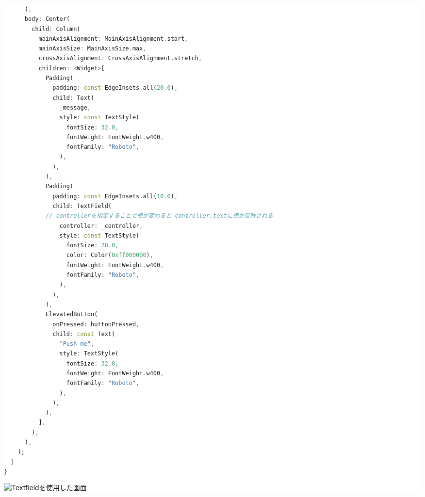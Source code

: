 ```dart
      ),
      body: Center(
        child: Column(
          mainAxisAlignment: MainAxisAlignment.start,
          mainAxisSize: MainAxisSize.max,
          crossAxisAlignment: CrossAxisAlignment.stretch,
          children: <Widget>[
            Padding(
              padding: const EdgeInsets.all(20.0),
              child: Text(
                _message,
                style: const TextStyle(
                  fontSize: 32.0,
                  fontWeight: FontWeight.w400,
                  fontFamily: "Roboto",
                ),
              ),
            ),
            Padding(
              padding: const EdgeInsets.all(10.0),
              child: TextField(
	        // controllerを指定することで値が変わると_controller.textに値が反映される
                controller: _controller,
                style: const TextStyle(
                  fontSize: 28.0,
                  color: Color(0xff000000),
                  fontWeight: FontWeight.w400,
                  fontFamily: "Roboto",
                ),
              ),
            ),
            ElevatedButton(
              onPressed: buttonPressed,
              child: const Text(
                "Push me",
                style: TextStyle(
                  fontSize: 32.0,
                  fontWeight: FontWeight.w400,
                  fontFamily: "Roboto",
                ),
              ),
            ),
          ],
        ),
      ),
    );
  }
}
```

![Textfieldを使用した画面](https://storage.googleapis.com/zenn-user-upload/d3f8752008b2-20221216.png)
